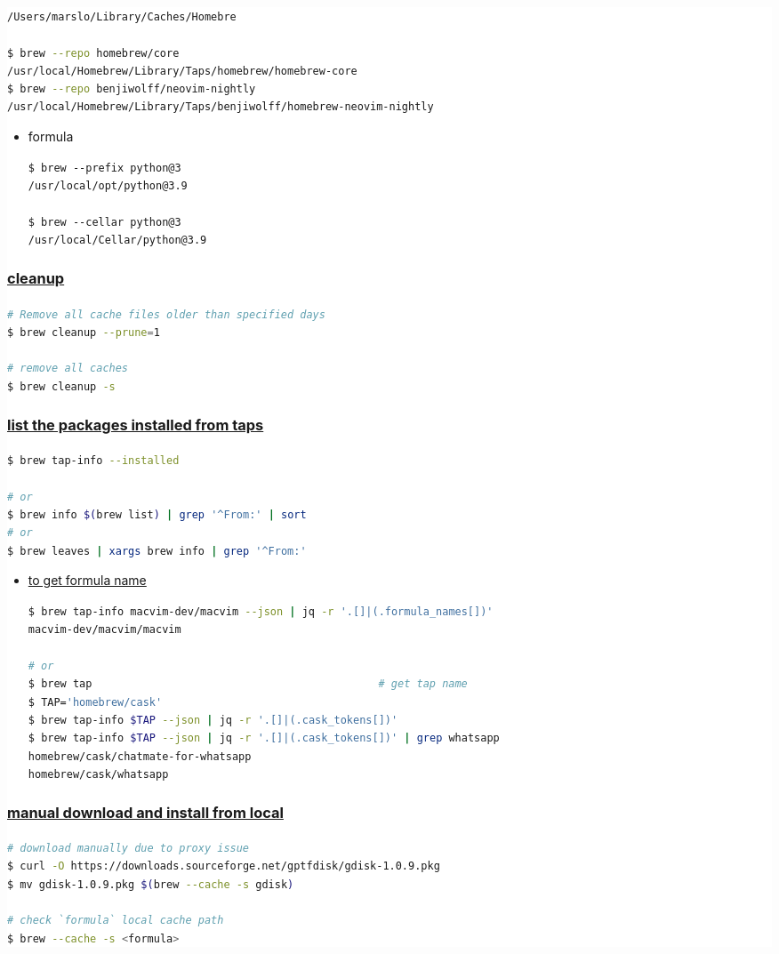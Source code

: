   ```bash
  /Users/marslo/Library/Caches/Homebre

  $ brew --repo homebrew/core
  /usr/local/Homebrew/Library/Taps/homebrew/homebrew-core
  $ brew --repo benjiwolff/neovim-nightly
  /usr/local/Homebrew/Library/Taps/benjiwolff/homebrew-neovim-nightly
  ```

- formula
  ```
  $ brew --prefix python@3
  /usr/local/opt/python@3.9

  $ brew --cellar python@3
  /usr/local/Cellar/python@3.9
  ```

### [cleanup](${brew_source}/brew/issues/3784#issuecomment-364675767)
```bash
# Remove all cache files older than specified days
$ brew cleanup --prune=1

# remove all caches
$ brew cleanup -s
```

### [list the packages installed from taps](https://stackoverflow.com/a/44358788/2940319)
```bash
$ brew tap-info --installed

# or
$ brew info $(brew list) | grep '^From:' | sort
# or
$ brew leaves | xargs brew info | grep '^From:'
```

- [to get formula name](https://apple.stackexchange.com/a/392993/254265)
  ```bash
  $ brew tap-info macvim-dev/macvim --json | jq -r '.[]|(.formula_names[])'
  macvim-dev/macvim/macvim

  # or
  $ brew tap                                             # get tap name
  $ TAP='homebrew/cask'
  $ brew tap-info $TAP --json | jq -r '.[]|(.cask_tokens[])'
  $ brew tap-info $TAP --json | jq -r '.[]|(.cask_tokens[])' | grep whatsapp
  homebrew/cask/chatmate-for-whatsapp
  homebrew/cask/whatsapp
  ```

### [manual download and install from local](https://apple.stackexchange.com/a/361603/254265)
```bash
# download manually due to proxy issue
$ curl -O https://downloads.sourceforge.net/gptfdisk/gdisk-1.0.9.pkg
$ mv gdisk-1.0.9.pkg $(brew --cache -s gdisk)

# check `formula` local cache path
$ brew --cache -s <formula>
```
